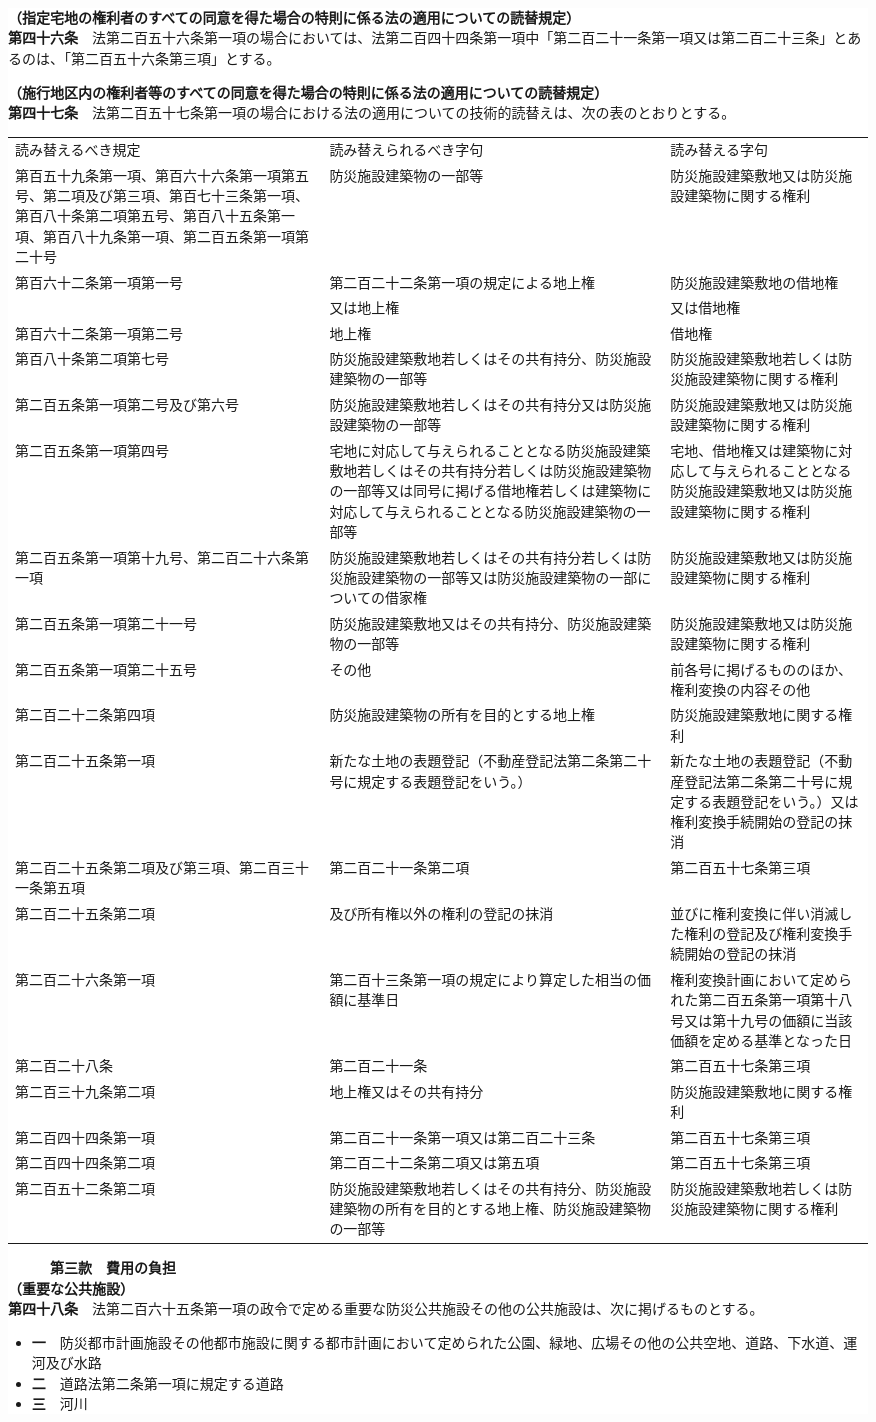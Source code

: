   
**（指定宅地の権利者のすべての同意を得た場合の特則に係る法の適用についての読替規定）**  
**第四十六条**　法第二百五十六条第一項の場合においては、法第二百四十四条第一項中「第二百二十一条第一項又は第二百二十三条」とあるのは、「第二百五十六条第三項」とする。  
  
**（施行地区内の権利者等のすべての同意を得た場合の特則に係る法の適用についての読替規定）**  
**第四十七条**　法第二百五十七条第一項の場合における法の適用についての技術的読替えは、次の表のとおりとする。  

||||  
| --- | --- | --- |  
|読み替えるべき規定|読み替えられるべき字句|読み替える字句|  
|第百五十九条第一項、第百六十六条第一項第五号、第二項及び第三項、第百七十三条第一項、第百八十条第二項第五号、第百八十五条第一項、第百八十九条第一項、第二百五条第一項第二十号|防災施設建築物の一部等|防災施設建築敷地又は防災施設建築物に関する権利|  
|第百六十二条第一項第一号|第二百二十二条第一項の規定による地上権|防災施設建築敷地の借地権|  
||又は地上権|又は借地権|  
|第百六十二条第一項第二号|地上権|借地権|  
|第百八十条第二項第七号|防災施設建築敷地若しくはその共有持分、防災施設建築物の一部等|防災施設建築敷地若しくは防災施設建築物に関する権利|  
|第二百五条第一項第二号及び第六号|防災施設建築敷地若しくはその共有持分又は防災施設建築物の一部等|防災施設建築敷地又は防災施設建築物に関する権利|  
|第二百五条第一項第四号|宅地に対応して与えられることとなる防災施設建築敷地若しくはその共有持分若しくは防災施設建築物の一部等又は同号に掲げる借地権若しくは建築物に対応して与えられることとなる防災施設建築物の一部等|宅地、借地権又は建築物に対応して与えられることとなる防災施設建築敷地又は防災施設建築物に関する権利|  
|第二百五条第一項第十九号、第二百二十六条第一項|防災施設建築敷地若しくはその共有持分若しくは防災施設建築物の一部等又は防災施設建築物の一部についての借家権|防災施設建築敷地又は防災施設建築物に関する権利|  
|第二百五条第一項第二十一号|防災施設建築敷地又はその共有持分、防災施設建築物の一部等|防災施設建築敷地又は防災施設建築物に関する権利|  
|第二百五条第一項第二十五号|その他|前各号に掲げるもののほか、権利変換の内容その他|  
|第二百二十二条第四項|防災施設建築物の所有を目的とする地上権|防災施設建築敷地に関する権利|  
|第二百二十五条第一項|新たな土地の表題登記（不動産登記法第二条第二十号に規定する表題登記をいう。）|新たな土地の表題登記（不動産登記法第二条第二十号に規定する表題登記をいう。）又は権利変換手続開始の登記の抹消|  
|第二百二十五条第二項及び第三項、第二百三十一条第五項|第二百二十一条第二項|第二百五十七条第三項|  
|第二百二十五条第二項|及び所有権以外の権利の登記の抹消|並びに権利変換に伴い消滅した権利の登記及び権利変換手続開始の登記の抹消|  
|第二百二十六条第一項|第二百十三条第一項の規定により算定した相当の価額に基準日|権利変換計画において定められた第二百五条第一項第十八号又は第十九号の価額に当該価額を定める基準となった日|  
|第二百二十八条|第二百二十一条|第二百五十七条第三項|  
|第二百三十九条第二項|地上権又はその共有持分|防災施設建築敷地に関する権利|  
|第二百四十四条第一項|第二百二十一条第一項又は第二百二十三条|第二百五十七条第三項|  
|第二百四十四条第二項|第二百二十二条第二項又は第五項|第二百五十七条第三項|  
|第二百五十二条第二項|防災施設建築敷地若しくはその共有持分、防災施設建築物の所有を目的とする地上権、防災施設建築物の一部等|防災施設建築敷地若しくは防災施設建築物に関する権利|  
  
  
&emsp;&emsp;&emsp;**第三款　費用の負担**  
**（重要な公共施設）**  
**第四十八条**　法第二百六十五条第一項の政令で定める重要な防災公共施設その他の公共施設は、次に掲げるものとする。  
* **一**　防災都市計画施設その他都市施設に関する都市計画において定められた公園、緑地、広場その他の公共空地、道路、下水道、運河及び水路  
* **二**　道路法第二条第一項に規定する道路  
* **三**　河川  
  